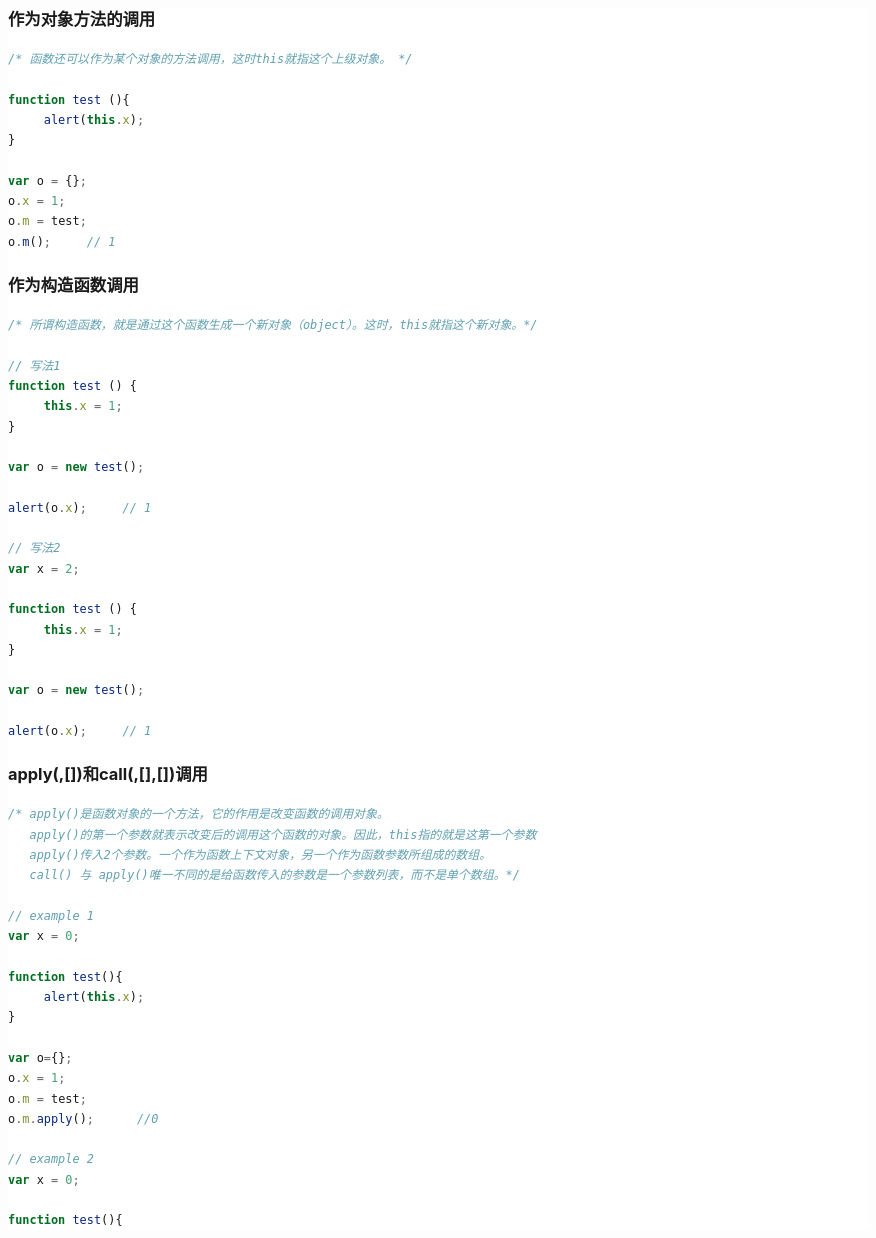 ### 作为对象方法的调用

```js
/* 函数还可以作为某个对象的方法调用，这时this就指这个上级对象。 */

function test (){
     alert(this.x);
}

var o = {};
o.x = 1;
o.m = test;
o.m();     // 1
```

### 作为构造函数调用

```js
/* 所谓构造函数，就是通过这个函数生成一个新对象（object）。这时，this就指这个新对象。*/

// 写法1
function test () {
     this.x = 1;
}

var o = new test();

alert(o.x);     // 1

// 写法2
var x = 2;

function test () {
     this.x = 1;
}

var o = new test();

alert(o.x);     // 1
```

### apply(,[])和call(,[],[])调用

```js
/* apply()是函数对象的一个方法，它的作用是改变函数的调用对象。
   apply()的第一个参数就表示改变后的调用这个函数的对象。因此，this指的就是这第一个参数
   apply()传入2个参数。一个作为函数上下文对象，另一个作为函数参数所组成的数组。
   call() 与 apply()唯一不同的是给函数传入的参数是一个参数列表，而不是单个数组。*/

// example 1
var x = 0;

function test(){
     alert(this.x);
}

var o={};
o.x = 1;
o.m = test;
o.m.apply();      //0

// example 2
var x = 0;

function test(){
```